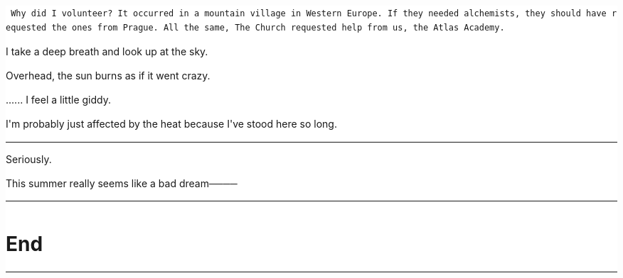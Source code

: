``` Why did I volunteer? It occurred in a mountain village in Western Europe. If they needed alchemists, they should have requested the ones from Prague. All the same, The Church requested help from us, the Atlas Academy.```   
  
I take a deep breath and look up at the sky.  
  
Overhead, the sun burns as if it went crazy.  
  
...... I feel a little giddy.  
  
I'm probably just affected by the heat because I've stood here so long.  
  
----  
  
Seriously.  
  
This summer really seems like a bad dream────  
  
----  
  
# End  
  
----  